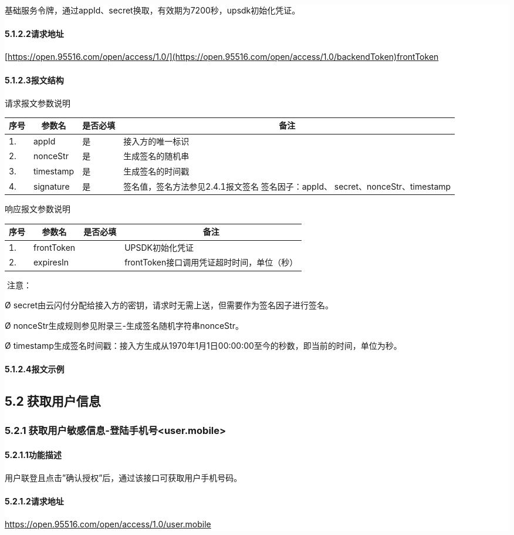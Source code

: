 基础服务令牌，通过appId、secret换取，有效期为7200秒，upsdk初始化凭证。

#### 5.1.2.2请求地址

[https://open.95516.com/open/access/1.0/](https://open.95516.com/open/access/1.0/backendToken)frontToken

#### 5.1.2.3报文结构

请求报文参数说明

| **序号** | **参数名** | **是否必填** | **备注**                                                     |
| -------- | ---------- | ------------ | ------------------------------------------------------------ |
| 1.       | appId      | 是           | 接入方的唯一标识                                             |
| 2.       | nonceStr   | 是           | 生成签名的随机串                                             |
| 3.       | timestamp  | 是           | 生成签名的时间戳                                             |
| 4.       | signature  | 是           | 签名值，签名方法参见2.4.1报文签名  签名因子：appId、  secret、nonceStr、timestamp |

 

响应报文参数说明

| **序号** | **参数名** | **是否必填** | **备注**                                   |
| -------- | ---------- | ------------ | ------------------------------------------ |
| 1.       | frontToken |              | UPSDK初始化凭证                            |
| 2.       | expiresIn  |              | frontToken接口调用凭证超时时间，单位（秒） |

 

​    注意：

Ø secret由云闪付分配给接入方的密钥，请求时无需上送，但需要作为签名因子进行签名。

Ø nonceStr生成规则参见附录三-生成签名随机字符串nonceStr。

Ø timestamp生成签名时间戳：接入方生成从1970年1月1日00:00:00至今的秒数，即当前的时间，单位为秒。

#### 5.1.2.4报文示例



 

## 5.2 获取用户信息

### 5.2.1 获取用户敏感信息-登陆手机号<user.mobile>

#### 5.2.1.1功能描述

用户联登且点击”确认授权”后，通过该接口可获取用户手机号码。

#### 5.2.1.2请求地址

https://open.95516.com/open/access/1.0/user.mobile

